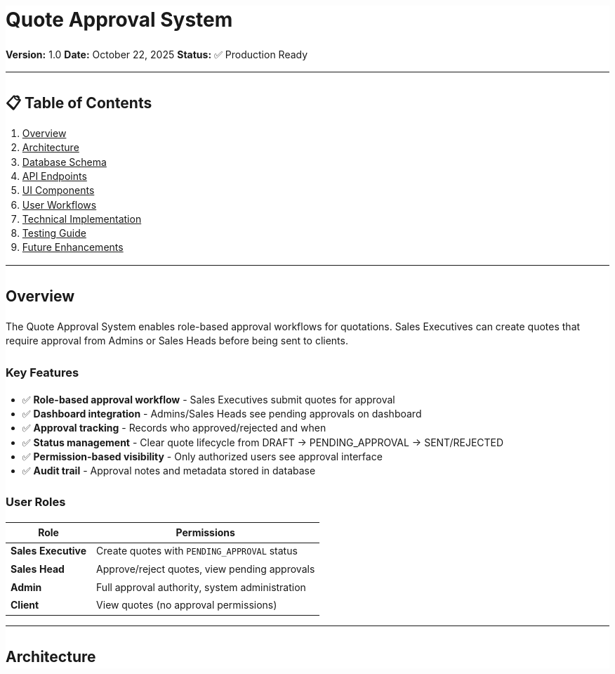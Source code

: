# Quote Approval System

**Version:** 1.0
**Date:** October 22, 2025
**Status:** ✅ Production Ready

---

## 📋 Table of Contents

1. [Overview](#overview)
2. [Architecture](#architecture)
3. [Database Schema](#database-schema)
4. [API Endpoints](#api-endpoints)
5. [UI Components](#ui-components)
6. [User Workflows](#user-workflows)
7. [Technical Implementation](#technical-implementation)
8. [Testing Guide](#testing-guide)
9. [Future Enhancements](#future-enhancements)

---

## Overview

The Quote Approval System enables role-based approval workflows for quotations. Sales Executives can create quotes that require approval from Admins or Sales Heads before being sent to clients.

### Key Features

- ✅ **Role-based approval workflow** - Sales Executives submit quotes for approval
- ✅ **Dashboard integration** - Admins/Sales Heads see pending approvals on dashboard
- ✅ **Approval tracking** - Records who approved/rejected and when
- ✅ **Status management** - Clear quote lifecycle from DRAFT → PENDING_APPROVAL → SENT/REJECTED
- ✅ **Permission-based visibility** - Only authorized users see approval interface
- ✅ **Audit trail** - Approval notes and metadata stored in database

### User Roles

| Role | Permissions |
|------|------------|
| **Sales Executive** | Create quotes with `PENDING_APPROVAL` status |
| **Sales Head** | Approve/reject quotes, view pending approvals |
| **Admin** | Full approval authority, system administration |
| **Client** | View quotes (no approval permissions) |

---

## Architecture
